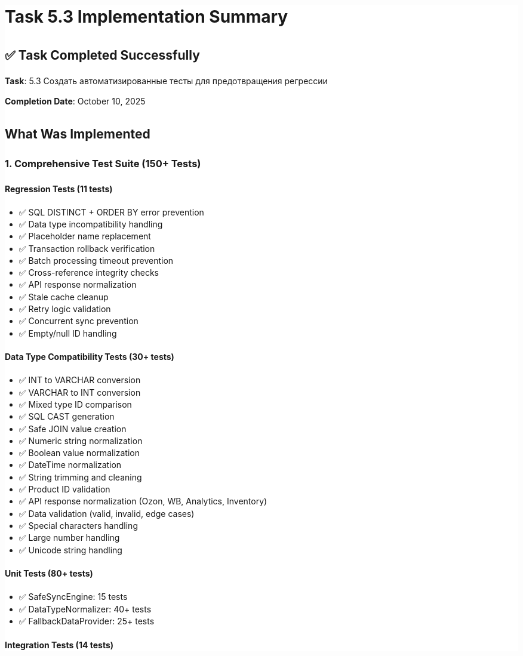 # Task 5.3 Implementation Summary

## ✅ Task Completed Successfully

**Task**: 5.3 Создать автоматизированные тесты для предотвращения регрессии

**Completion Date**: October 10, 2025

## What Was Implemented

### 1. Comprehensive Test Suite (150+ Tests)

#### Regression Tests (11 tests)

- ✅ SQL DISTINCT + ORDER BY error prevention
- ✅ Data type incompatibility handling
- ✅ Placeholder name replacement
- ✅ Transaction rollback verification
- ✅ Batch processing timeout prevention
- ✅ Cross-reference integrity checks
- ✅ API response normalization
- ✅ Stale cache cleanup
- ✅ Retry logic validation
- ✅ Concurrent sync prevention
- ✅ Empty/null ID handling

#### Data Type Compatibility Tests (30+ tests)

- ✅ INT to VARCHAR conversion
- ✅ VARCHAR to INT conversion
- ✅ Mixed type ID comparison
- ✅ SQL CAST generation
- ✅ Safe JOIN value creation
- ✅ Numeric string normalization
- ✅ Boolean value normalization
- ✅ DateTime normalization
- ✅ String trimming and cleaning
- ✅ Product ID validation
- ✅ API response normalization (Ozon, WB, Analytics, Inventory)
- ✅ Data validation (valid, invalid, edge cases)
- ✅ Special characters handling
- ✅ Large number handling
- ✅ Unicode string handling

#### Unit Tests (80+ tests)

- ✅ SafeSyncEngine: 15 tests
- ✅ DataTypeNormalizer: 40+ tests
- ✅ FallbackDataProvider: 25+ tests

#### Integration Tests (14 tests)
